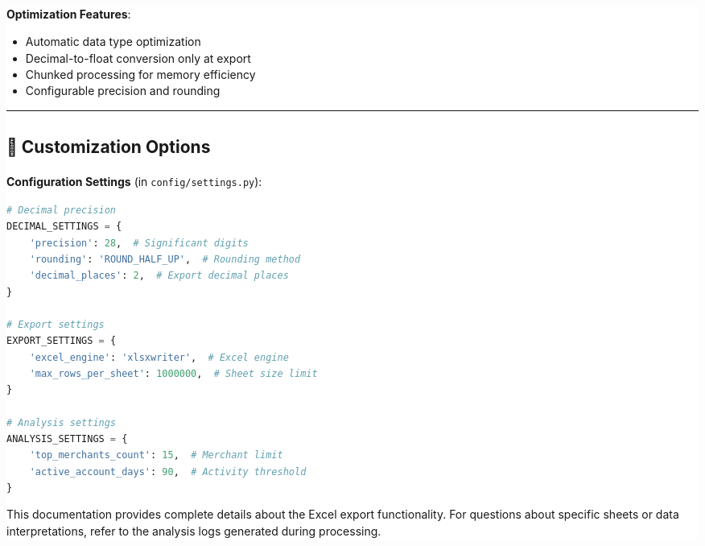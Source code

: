 **Optimization Features**:

- Automatic data type optimization
- Decimal-to-float conversion only at export
- Chunked processing for memory efficiency
- Configurable precision and rounding

---

## 🔧 **Customization Options**

**Configuration Settings** (in `config/settings.py`):

```python
# Decimal precision
DECIMAL_SETTINGS = {
    'precision': 28,  # Significant digits
    'rounding': 'ROUND_HALF_UP',  # Rounding method
    'decimal_places': 2,  # Export decimal places
}

# Export settings  
EXPORT_SETTINGS = {
    'excel_engine': 'xlsxwriter',  # Excel engine
    'max_rows_per_sheet': 1000000,  # Sheet size limit
}

# Analysis settings
ANALYSIS_SETTINGS = {
    'top_merchants_count': 15,  # Merchant limit
    'active_account_days': 90,  # Activity threshold
}
```

This documentation provides complete details about the Excel export functionality. For questions about specific sheets
or data interpretations, refer to the analysis logs generated during processing.
